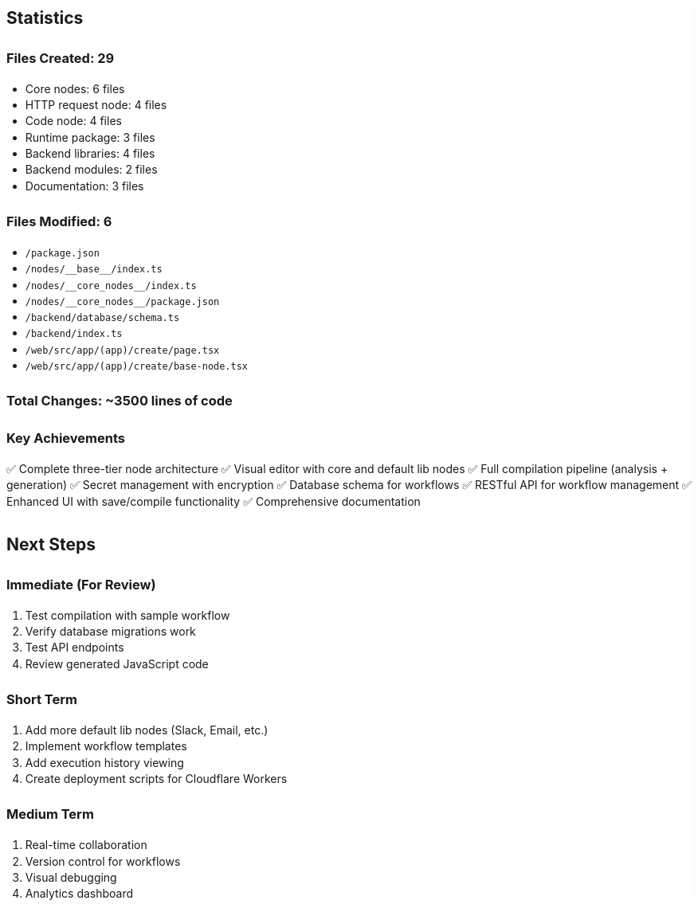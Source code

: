 ## Statistics

### Files Created: 29
- Core nodes: 6 files
- HTTP request node: 4 files
- Code node: 4 files
- Runtime package: 3 files
- Backend libraries: 4 files
- Backend modules: 2 files
- Documentation: 3 files

### Files Modified: 6
- `/package.json`
- `/nodes/__base__/index.ts`
- `/nodes/__core_nodes__/index.ts`
- `/nodes/__core_nodes__/package.json`
- `/backend/database/schema.ts`
- `/backend/index.ts`
- `/web/src/app/(app)/create/page.tsx`
- `/web/src/app/(app)/create/base-node.tsx`

### Total Changes: ~3500 lines of code

### Key Achievements
✅ Complete three-tier node architecture
✅ Visual editor with core and default lib nodes
✅ Full compilation pipeline (analysis + generation)
✅ Secret management with encryption
✅ Database schema for workflows
✅ RESTful API for workflow management
✅ Enhanced UI with save/compile functionality
✅ Comprehensive documentation

## Next Steps

### Immediate (For Review)
1. Test compilation with sample workflow
2. Verify database migrations work
3. Test API endpoints
4. Review generated JavaScript code

### Short Term
1. Add more default lib nodes (Slack, Email, etc.)
2. Implement workflow templates
3. Add execution history viewing
4. Create deployment scripts for Cloudflare Workers

### Medium Term
1. Real-time collaboration
2. Version control for workflows
3. Visual debugging
4. Analytics dashboard
